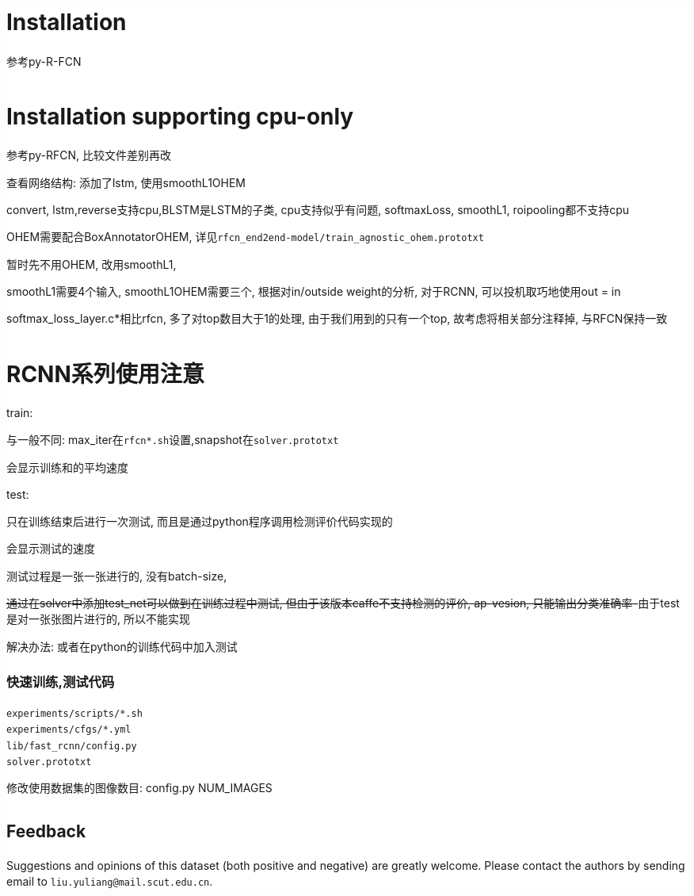 # Installation

参考py-R-FCN

# Installation supporting cpu-only

参考py-RFCN, 比较文件差别再改

查看网络结构: 添加了lstm, 使用smoothL1OHEM

convert, lstm,reverse支持cpu,BLSTM是LSTM的子类, cpu支持似乎有问题, softmaxLoss, smoothL1, roipooling都不支持cpu

OHEM需要配合BoxAnnotatorOHEM, 详见`rfcn_end2end-model/train_agnostic_ohem.prototxt`

暂时先不用OHEM, 改用smoothL1, 

smoothL1需要4个输入, smoothL1OHEM需要三个, 根据对in/outside weight的分析, 对于RCNN, 可以投机取巧地使用out = in

softmax_loss_layer.c*相比rfcn, 多了对top数目大于1的处理, 由于我们用到的只有一个top, 故考虑将相关部分注释掉, 与RFCN保持一致

# RCNN系列使用注意

train:

与一般不同: max_iter在`rfcn*.sh`设置,snapshot在`solver.prototxt`

会显示训练和的平均速度

test: 

只在训练结束后进行一次测试, 而且是通过python程序调用检测评价代码实现的

会显示测试的速度

测试过程是一张一张进行的, 没有batch-size, 

~~通过在solver中添加test_net可以做到在训练过程中测试, 但由于该版本caffe不支持检测的评价, ap-vesion, 只能输出分类准确率~~–由于test是对一张张图片进行的, 所以不能实现

解决办法: 或者在python的训练代码中加入测试

### 快速训练,测试代码

```shell
experiments/scripts/*.sh
experiments/cfgs/*.yml
lib/fast_rcnn/config.py
solver.prototxt
```

修改使用数据集的图像数目: config.py NUM_IMAGES



## Feedback
Suggestions and opinions of this dataset (both positive and negative) are greatly welcome. Please contact the authors by sending email to
`liu.yuliang@mail.scut.edu.cn`.
